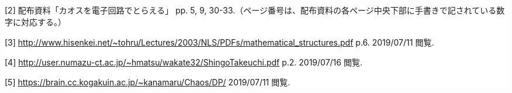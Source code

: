 [2] 配布資料「カオスを電子回路でとらえる」 pp. 5, 9, 30-33.（ページ番号は、配布資料の各ページ中央下部に手書きで記されている数字に対応する。）

[3] http://www.hisenkei.net/~tohru/Lectures/2003/NLS/PDFs/mathematical_structures.pdf p.6. 2019/07/11 閲覧.

[4] http://user.numazu-ct.ac.jp/~hmatsu/wakate32/ShingoTakeuchi.pdf p.2. 2019/07/16 閲覧.

[5] https://brain.cc.kogakuin.ac.jp/~kanamaru/Chaos/DP/ 2019/07/11 閲覧.